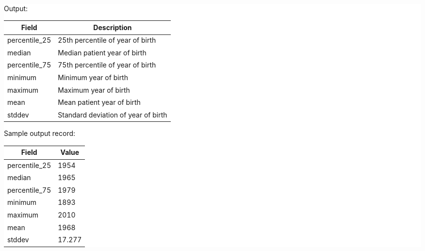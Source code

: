 Output:

|  Field |  Description |
| --- | --- |
|  percentile_25 |  25th percentile of year of birth |
|  median |  Median patient year of birth |
|  percentile_75 |  75th percentile of year of birth |
|  minimum |  Minimum year of birth  |
|  maximum |  Maximum year of birth |
|  mean |  Mean patient year of birth |
|  stddev |  Standard deviation of year of birth |

Sample output record:

|  Field |  Value |
| --- | --- |
|  percentile_25 |  1954 |
|  median |  1965 |
|  percentile_75 |  1979 |
|  minimum |  1893  |
|  maximum |  2010  |
|  mean |  1968  |
|  stddev |  17.277  |


